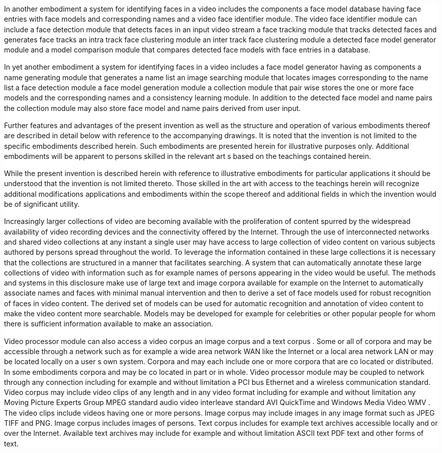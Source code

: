 In another embodiment a system for identifying faces in a video includes the components a face model database having face entries with face models and corresponding names and a video face identifier module. The video face identifier module can include a face detection module that detects faces in an input video stream a face tracking module that tracks detected faces and generates face tracks an intra track face clustering module an inter track face clustering module a detected face model generator module and a model comparison module that compares detected face models with face entries in a database.

In yet another embodiment a system for identifying faces in a video includes a face model generator having as components a name generating module that generates a name list an image searching module that locates images corresponding to the name list a face detection module a face model generation module a collection module that pair wise stores the one or more face models and the corresponding names and a consistency learning module. In addition to the detected face model and name pairs the collection module may also store face model and name pairs derived from user input.

Further features and advantages of the present invention as well as the structure and operation of various embodiments thereof are described in detail below with reference to the accompanying drawings. It is noted that the invention is not limited to the specific embodiments described herein. Such embodiments are presented herein for illustrative purposes only. Additional embodiments will be apparent to persons skilled in the relevant art s based on the teachings contained herein.

While the present invention is described herein with reference to illustrative embodiments for particular applications it should be understood that the invention is not limited thereto. Those skilled in the art with access to the teachings herein will recognize additional modifications applications and embodiments within the scope thereof and additional fields in which the invention would be of significant utility.

Increasingly larger collections of video are becoming available with the proliferation of content spurred by the widespread availability of video recording devices and the connectivity offered by the Internet. Through the use of interconnected networks and shared video collections at any instant a single user may have access to large collection of video content on various subjects authored by persons spread throughout the world. To leverage the information contained in these large collections it is necessary that the collections are structured in a manner that facilitates searching. A system that can automatically annotate these large collections of video with information such as for example names of persons appearing in the video would be useful. The methods and systems in this disclosure make use of large text and image corpora available for example on the Internet to automatically associate names and faces with minimal manual intervention and then to derive a set of face models used for robust recognition of faces in video content. The derived set of models can be used for automatic recognition and annotation of video content to make the video content more searchable. Models may be developed for example for celebrities or other popular people for whom there is sufficient information available to make an association.

Video processor module can also access a video corpus an image corpus and a text corpus . Some or all of corpora and may be accessible through a network such as for example a wide area network WAN like the Internet or a local area network LAN or may be located locally on a user s own system. Corpora and may each include one or more corpora that are co located or distributed. In some embodiments corpora and may be co located in part or in whole. Video processor module may be coupled to network through any connection including for example and without limitation a PCI bus Ethernet and a wireless communication standard. Video corpus may include video clips of any length and in any video format including for example and without limitation any Moving Picture Experts Group MPEG standard audio video interleave standard AVI QuickTime and Windows Media Video WMV . The video clips include videos having one or more persons. Image corpus may include images in any image format such as JPEG TIFF and PNG. Image corpus includes images of persons. Text corpus includes for example text archives accessible locally and or over the Internet. Available text archives may include for example and without limitation ASCII text PDF text and other forms of text.
